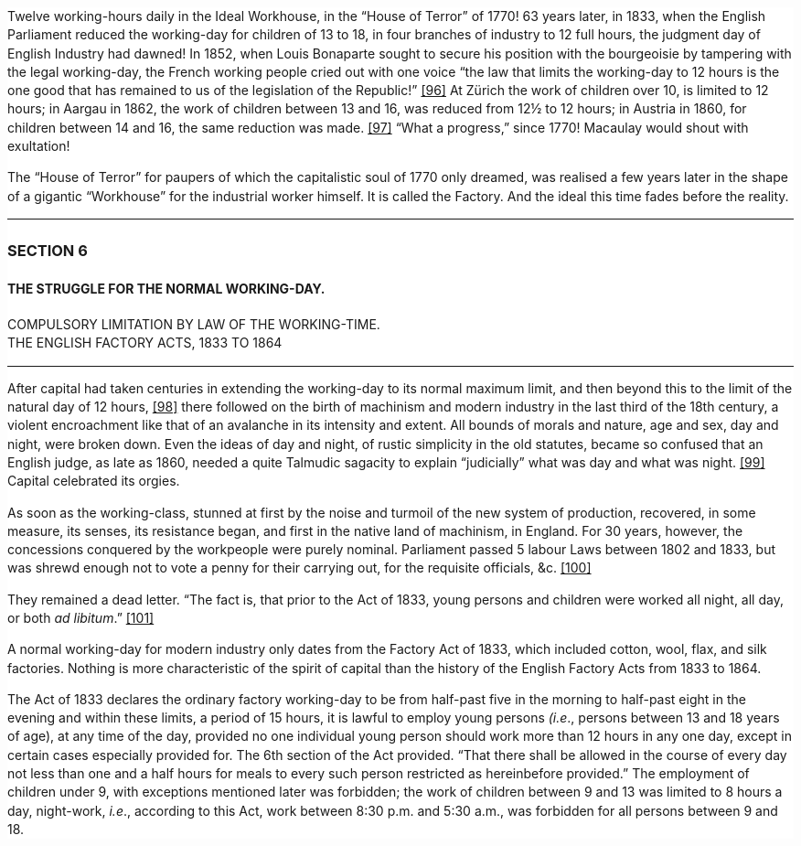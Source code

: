 Twelve working-hours daily in the Ideal Workhouse, in the “House of Terror” of 1770! 63 years later, in 1833, when the English Parliament reduced the working-day for children of 13 to 18, in four branches of industry to 12 full hours, the judgment day of English Industry had dawned! In 1852, when Louis Bonaparte sought to secure his position with the bourgeoisie by tampering with the legal working-day, the French working people cried out with one voice “the law that limits the working-day to 12 hours is the one good that has remained to us of the legislation of the Republic!” [\[96\]](#96) At Zürich the work of children over 10, is limited to 12 hours; in Aargau in 1862, the work of children between 13 and 16, was reduced from 12½ to 12 hours; in Austria in 1860, for children between 14 and 16, the same reduction was made. [\[97\]](#97) “What a progress,” since 1770! Macaulay would shout with exultation!

The “House of Terror” for paupers of which the capitalistic soul of 1770 only dreamed, was realised a few years later in the shape of a gigantic “Workhouse” for the industrial worker himself. It is called the Factory. And the ideal this time fades before the reality.

* * *

### SECTION 6

#### THE STRUGGLE FOR THE NORMAL WORKING-DAY.  
COMPULSORY LIMITATION BY LAW OF THE WORKING-TIME.  
THE ENGLISH FACTORY ACTS, 1833 TO 1864

* * *

After capital had taken centuries in extending the working-day to its normal maximum limit, and then beyond this to the limit of the natural day of 12 hours, [\[98\]](#98) there followed on the birth of machinism and modern industry in the last third of the 18th century, a violent encroachment like that of an avalanche in its intensity and extent. All bounds of morals and nature, age and sex, day and night, were broken down. Even the ideas of day and night, of rustic simplicity in the old statutes, became so confused that an English judge, as late as 1860, needed a quite Talmudic sagacity to explain “judicially” what was day and what was night. [\[99\]](#99) Capital celebrated its orgies.

As soon as the working-class, stunned at first by the noise and turmoil of the new system of production, recovered, in some measure, its senses, its resistance began, and first in the native land of machinism, in England. For 30 years, however, the concessions conquered by the workpeople were purely nominal. Parliament passed 5 labour Laws between 1802 and 1833, but was shrewd enough not to vote a penny for their carrying out, for the requisite officials, &c. [\[100\]](#100)

They remained a dead letter. “The fact is, that prior to the Act of 1833, young persons and children were worked all night, all day, or both _ad libitum_.” [\[101\]](#101)

A normal working-day for modern industry only dates from the Factory Act of 1833, which included cotton, wool, flax, and silk factories. Nothing is more characteristic of the spirit of capital than the history of the English Factory Acts from 1833 to 1864.

The Act of 1833 declares the ordinary factory working-day to be from half-past five in the morning to half-past eight in the evening and within these limits, a period of 15 hours, it is lawful to employ young persons _(i.e_., persons between 13 and 18 years of age), at any time of the day, provided no one individual young person should work more than 12 hours in any one day, except in certain cases especially provided for. The 6th section of the Act provided. “That there shall be allowed in the course of every day not less than one and a half hours for meals to every such person restricted as hereinbefore provided.” The employment of children under 9, with exceptions mentioned later was forbidden; the work of children between 9 and 13 was limited to 8 hours a day, night-work, _i.e_., according to this Act, work between 8:30 p.m. and 5:30 a.m., was forbidden for all persons between 9 and 18.
